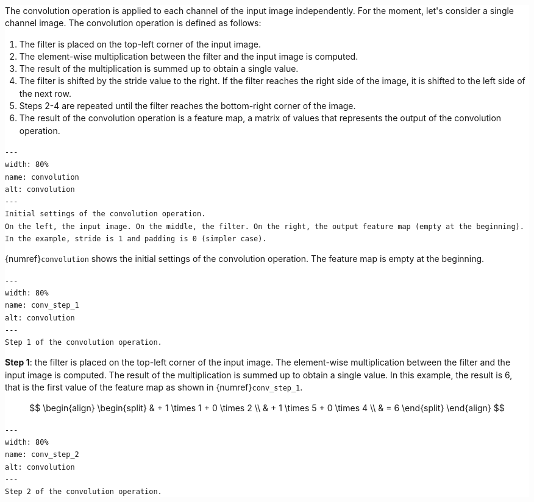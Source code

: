 The convolution operation is applied to each channel of the input image independently. For the moment, let's consider a single channel image. The convolution operation is defined as follows:
1. The filter is placed on the top-left corner of the input image.
2. The element-wise multiplication between the filter and the input image is computed.
3. The result of the multiplication is summed up to obtain a single value.
4. The filter is shifted by the stride value to the right. If the filter reaches the right side of the image, it is shifted to the left side of the next row.
5. Steps 2-4 are repeated until the filter reaches the bottom-right corner of the image.
6. The result of the convolution operation is a feature map, a matrix of values that represents the output of the convolution operation.

```{figure} images/2_cnns/images_cnn/conv_step0.png
---
width: 80%
name: convolution
alt: convolution
---
Initial settings of the convolution operation. 
On the left, the input image. On the middle, the filter. On the right, the output feature map (empty at the beginning). In the example, stride is 1 and padding is 0 (simpler case).
```

{numref}`convolution` shows the initial settings of the convolution operation. The feature map is empty at the beginning.

```{figure} images/2_cnns/images_cnn/conv_step1.png
---
width: 80%
name: conv_step_1
alt: convolution
---
Step 1 of the convolution operation. 
```

**Step 1**: the filter is placed on the top-left corner of the input image. The element-wise multiplication between the filter and the input image is computed. The result of the multiplication is summed up to obtain a single value. In this example, the result is 6, that is the first value of the feature map as shown in {numref}`conv_step_1`.

$$
\begin{align}
\begin{split}
& + 1 \times 1 + 0 \times 2 \\
& + 1 \times 5 + 0 \times 4 \\
& = 6
\end{split}
\end{align}
$$

```{figure} images/2_cnns/images_cnn/conv_step2.png
---
width: 80%
name: conv_step_2
alt: convolution
---
Step 2 of the convolution operation. 
```
